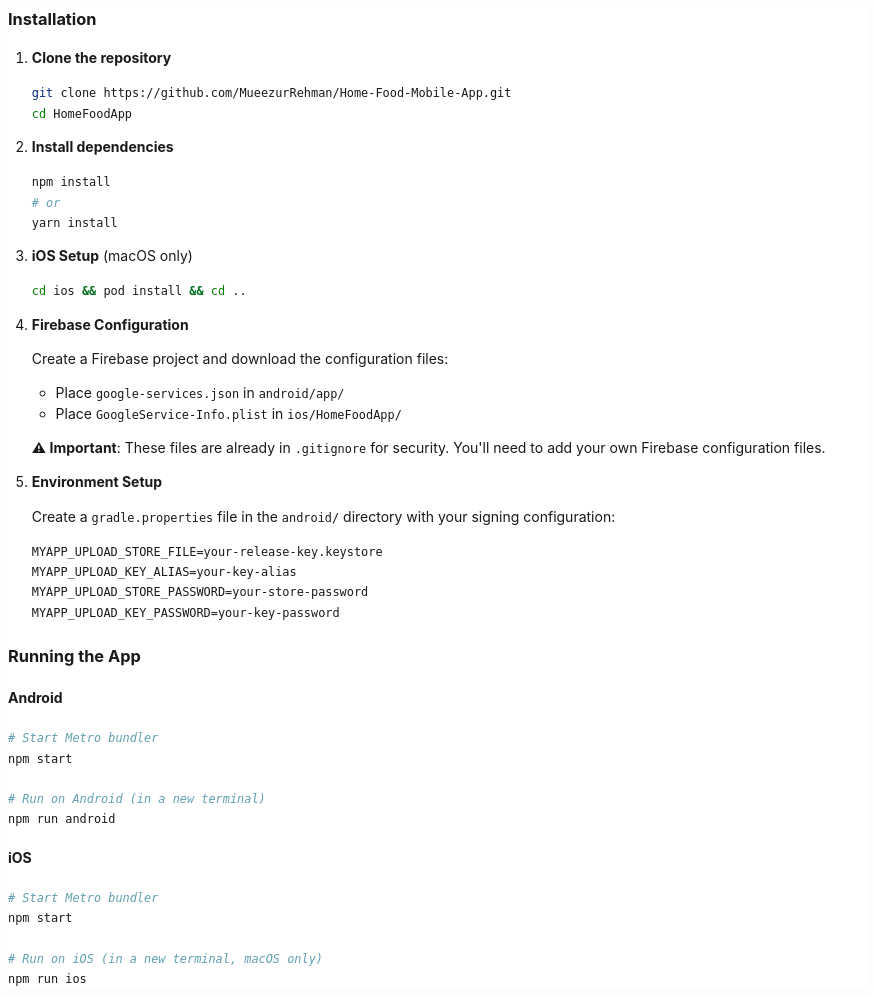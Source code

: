 ### Installation

1. **Clone the repository**
   ```bash
   git clone https://github.com/MueezurRehman/Home-Food-Mobile-App.git
   cd HomeFoodApp
   ```

2. **Install dependencies**
   ```bash
   npm install
   # or
   yarn install
   ```

3. **iOS Setup** (macOS only)
   ```bash
   cd ios && pod install && cd ..
   ```

4. **Firebase Configuration**
   
   Create a Firebase project and download the configuration files:
   - Place `google-services.json` in `android/app/`
   - Place `GoogleService-Info.plist` in `ios/HomeFoodApp/`
   
   **⚠️ Important**: These files are already in `.gitignore` for security. You'll need to add your own Firebase configuration files.

5. **Environment Setup**
   
   Create a `gradle.properties` file in the `android/` directory with your signing configuration:
   ```properties
   MYAPP_UPLOAD_STORE_FILE=your-release-key.keystore
   MYAPP_UPLOAD_KEY_ALIAS=your-key-alias
   MYAPP_UPLOAD_STORE_PASSWORD=your-store-password
   MYAPP_UPLOAD_KEY_PASSWORD=your-key-password
   ```

### Running the App

#### Android
```bash
# Start Metro bundler
npm start

# Run on Android (in a new terminal)
npm run android
```

#### iOS
```bash
# Start Metro bundler
npm start

# Run on iOS (in a new terminal, macOS only)
npm run ios
```
